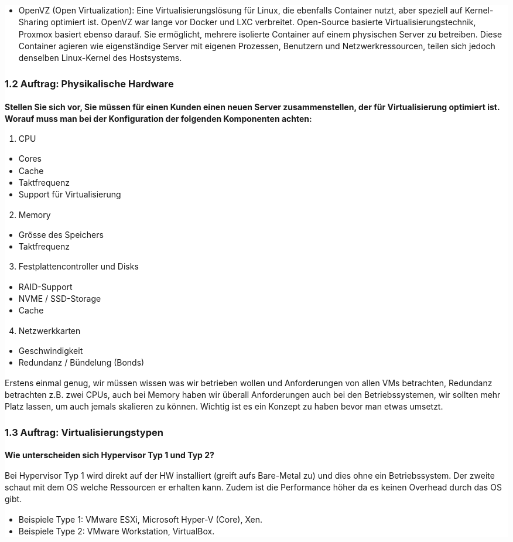 - OpenVZ (Open Virtualization): Eine Virtualisierungslösung für Linux, die ebenfalls Container nutzt, aber speziell auf Kernel-Sharing optimiert ist. OpenVZ war lange vor Docker und LXC verbreitet. Open-Source basierte Virtualisierungstechnik, Proxmox basiert ebenso darauf. Sie ermöglicht, mehrere isolierte Container auf einem physischen Server zu betreiben. Diese Container agieren wie eigenständige Server mit eigenen Prozessen, Benutzern und Netzwerkressourcen, teilen sich jedoch denselben Linux-Kernel des Hostsystems. 

### 1.2 Auftrag: Physikalische Hardware

**Stellen Sie sich vor, Sie müssen für einen Kunden einen neuen Server zusammenstellen, der für Virtualisierung optimiert ist. Worauf muss man bei der Konfiguration der folgenden Komponenten achten:**

1.  CPU
- Cores
- Cache
- Taktfrequenz
- Support für Virtualisierung

2.  Memory
- Grösse des Speichers
- Taktfrequenz

3.  Festplattencontroller und Disks
- RAID-Support
- NVME / SSD-Storage
- Cache

4.  Netzwerkkarten
- Geschwindigkeit
- Redundanz / Bündelung (Bonds)

Erstens einmal genug, wir müssen wissen was wir betrieben wollen und Anforderungen von allen VMs betrachten, Redundanz betrachten z.B. zwei CPUs, auch bei Memory haben wir überall Anforderungen auch bei den Betriebssystemen, wir sollten mehr Platz lassen, um auch jemals skalieren zu können. Wichtig ist es ein Konzept zu haben bevor man etwas umsetzt. 


### 1.3 Auftrag: Virtualisierungstypen

**Wie unterscheiden sich Hypervisor Typ 1 und Typ 2?**

Bei Hypervisor Typ 1 wird direkt auf der HW installiert (greift aufs Bare-Metal zu) und dies ohne ein Betriebssystem. Der zweite schaut mit dem OS welche Ressourcen er erhalten kann. Zudem ist die Performance höher da es keinen Overhead durch das OS gibt. 

- Beispiele Type 1: VMware ESXi, Microsoft Hyper-V (Core), Xen.
- Beispiele Type 2: VMware Workstation, VirtualBox.

